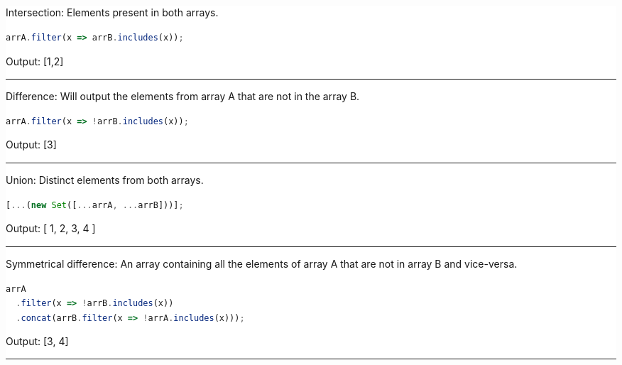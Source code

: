 
Intersection: Elements present in both arrays.

```js
arrA.filter(x => arrB.includes(x));
```

Output: [1,2]

---

Difference: Will output the elements from array A that are not in the array B.

```js
arrA.filter(x => !arrB.includes(x));
```

Output: [3] 

---

Union: Distinct elements from both arrays.

```js
[...(new Set([...arrA, ...arrB]))];
```

Output: [ 1, 2, 3, 4 ]

---

Symmetrical difference: An array containing all the elements of array A that are not in array B and vice-versa.

```js
arrA
  .filter(x => !arrB.includes(x))
  .concat(arrB.filter(x => !arrA.includes(x)));
```

Output: [3, 4]

---
